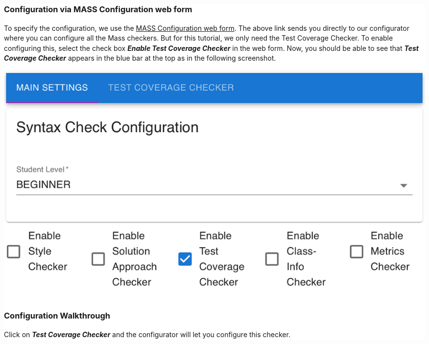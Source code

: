 ### <a id="coverage-from-website"></a>Configuration via MASS Configuration web form
To specify the configuration, we use the [MASS Configuration web form](/configurator).
The above link sends you directly to our configurator where you can configure all the Mass checkers.
But for this tutorial, we only need the Test Coverage Checker. To enable configuring this, select the check box
***Enable Test Coverage Checker*** in the web form.
Now, you should be able to see that ***Test Coverage Checker*** appears in the blue bar at the top as in the following screenshot.

![Mass configuration web form.](images/cov_web-form-coverage-enabled.png)

### <a id="coverage-configuration-walkthrough"></a>Configuration Walkthrough

Click on ***Test Coverage Checker*** and the configurator will let you configure this checker.
